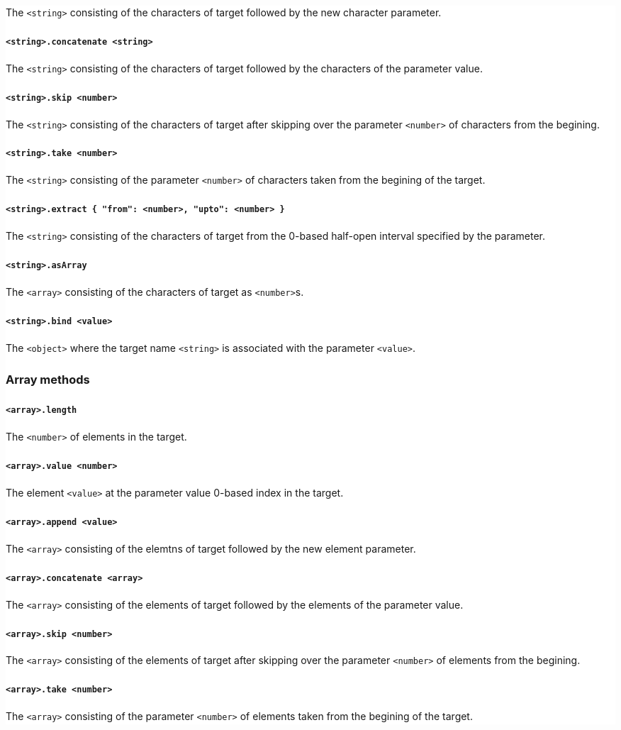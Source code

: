 The `<string>` consisting of the characters of target followed by the new character parameter.

#### `<string>.concatenate <string>`

The `<string>` consisting of the characters of target followed by the characters of the parameter value.

#### `<string>.skip <number>`

The `<string>` consisting of the characters of target after skipping over the parameter `<number>` of characters from the begining.

#### `<string>.take <number>`

The `<string>` consisting of the parameter `<number>` of characters taken from the begining of the target.

#### `<string>.extract { "from": <number>, "upto": <number> }`

The `<string>` consisting of the characters of target from the 0-based half-open interval specified by the parameter.

#### `<string>.asArray`

The `<array>` consisting of the characters of target as `<number>`s.

#### `<string>.bind <value>`

The `<object>` where the target name `<string>` is associated with the parameter `<value>`.

### Array methods

#### `<array>.length`

The `<number>` of elements in the target.

#### `<array>.value <number>`

The element `<value>` at the parameter value 0-based index in the target.

#### `<array>.append <value>`

The `<array>` consisting of the elemtns of target followed by the new element parameter.

#### `<array>.concatenate <array>`

The `<array>` consisting of the elements of target followed by the elements of the parameter value.

#### `<array>.skip <number>`

The `<array>` consisting of the elements of target after skipping over the parameter `<number>` of elements from the begining.

#### `<array>.take <number>`

The `<array>` consisting of the parameter `<number>` of elements taken from the begining of the target.
